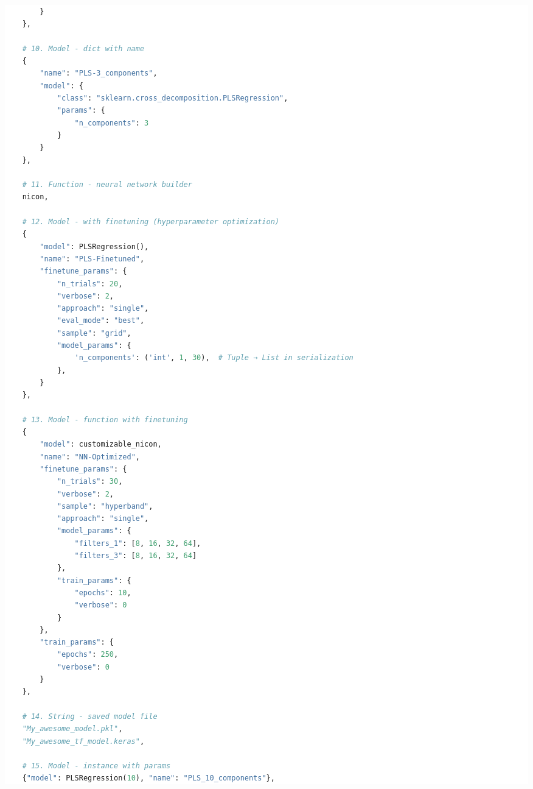 ```python
        }
    },

    # 10. Model - dict with name
    {
        "name": "PLS-3_components",
        "model": {
            "class": "sklearn.cross_decomposition.PLSRegression",
            "params": {
                "n_components": 3
            }
        }
    },

    # 11. Function - neural network builder
    nicon,

    # 12. Model - with finetuning (hyperparameter optimization)
    {
        "model": PLSRegression(),
        "name": "PLS-Finetuned",
        "finetune_params": {
            "n_trials": 20,
            "verbose": 2,
            "approach": "single",
            "eval_mode": "best",
            "sample": "grid",
            "model_params": {
                'n_components': ('int', 1, 30),  # Tuple → List in serialization
            },
        }
    },

    # 13. Model - function with finetuning
    {
        "model": customizable_nicon,
        "name": "NN-Optimized",
        "finetune_params": {
            "n_trials": 30,
            "verbose": 2,
            "sample": "hyperband",
            "approach": "single",
            "model_params": {
                "filters_1": [8, 16, 32, 64],
                "filters_3": [8, 16, 32, 64]
            },
            "train_params": {
                "epochs": 10,
                "verbose": 0
            }
        },
        "train_params": {
            "epochs": 250,
            "verbose": 0
        }
    },

    # 14. String - saved model file
    "My_awesome_model.pkl",
    "My_awesome_tf_model.keras",

    # 15. Model - instance with params
    {"model": PLSRegression(10), "name": "PLS_10_components"},
```